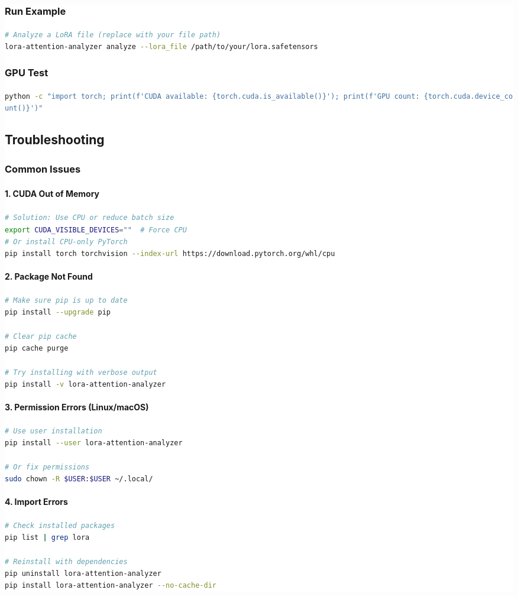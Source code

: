 ### Run Example
```bash
# Analyze a LoRA file (replace with your file path)
lora-attention-analyzer analyze --lora_file /path/to/your/lora.safetensors
```

### GPU Test
```bash
python -c "import torch; print(f'CUDA available: {torch.cuda.is_available()}'); print(f'GPU count: {torch.cuda.device_count()}')"
```

## Troubleshooting

### Common Issues

#### 1. CUDA Out of Memory
```bash
# Solution: Use CPU or reduce batch size
export CUDA_VISIBLE_DEVICES=""  # Force CPU
# Or install CPU-only PyTorch
pip install torch torchvision --index-url https://download.pytorch.org/whl/cpu
```

#### 2. Package Not Found
```bash
# Make sure pip is up to date
pip install --upgrade pip

# Clear pip cache
pip cache purge

# Try installing with verbose output
pip install -v lora-attention-analyzer
```

#### 3. Permission Errors (Linux/macOS)
```bash
# Use user installation
pip install --user lora-attention-analyzer

# Or fix permissions
sudo chown -R $USER:$USER ~/.local/
```

#### 4. Import Errors
```bash
# Check installed packages
pip list | grep lora

# Reinstall with dependencies
pip uninstall lora-attention-analyzer
pip install lora-attention-analyzer --no-cache-dir
```
